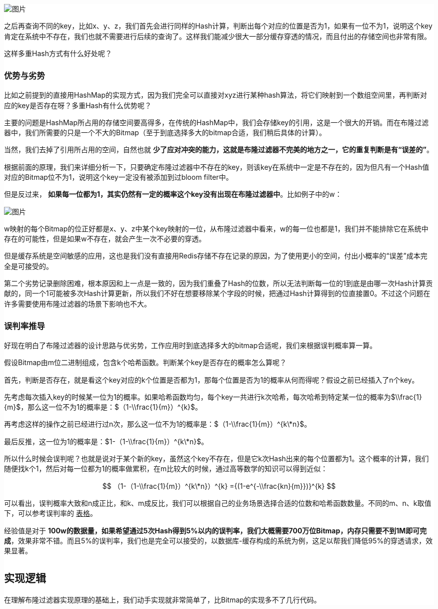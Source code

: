 ![图片](https://static001.geekbang.org/resource/image/2e/5f/2eec03d406c61d4e3d6e01519509b35f.jpg?wh=1920x956)

之后再查询不同的key，比如x、y、z，我们首先会进行同样的Hash计算，判断出每个对应的位置是否为1，如果有一位不为1，说明这个key肯定在系统中不存在，我们也就不需要进行后续的查询了。这样我们能减少很大一部分缓存穿透的情况，而且付出的存储空间也非常有限。

这样多重Hash方式有什么好处呢？

### 优势与劣势

比如之前提到的直接用HashMap的实现方式，因为我们完全可以直接对xyz进行某种hash算法，将它们映射到一个数组空间里，再判断对应的key是否存在呀？多重Hash有什么优势呢？

主要的问题是HashMap所占用的存储空间要高得多，在传统的HashMap中，我们会存储key的引用，这是一个很大的开销。而在布隆过滤器中，我们所需要的只是一个不大的Bitmap（至于到底选择多大的bitmap合适，我们稍后具体的计算）。

当然，我们去掉了引用所占用的空间，自然也就 **少了应对冲突的能力，这就是布隆过滤器不完美的地方之一，它的重复判断是有“误差的”**。

根据前面的原理，我们来详细分析一下，只要确定布隆过滤器中不存在的key，则该key在系统中一定是不存在的，因为但凡有一个Hash值对应的Bitmap位不为1，说明这个key一定没有被添加到过bloom filter中。

但是反过来， **如果每一位都为1，其实仍然有一定的概率这个key没有出现在布隆过滤器中**。比如例子中的w：

![图片](https://static001.geekbang.org/resource/image/af/15/afb525640ed926a184c90887950ef015.jpg?wh=1920x956)

w映射的每个Bitmap的位正好都是x、y、z中某个key映射的一位，从布隆过滤器中看来，w的每一位也都是1，我们并不能排除它在系统中存在的可能性，但是如果w不存在，就会产生一次不必要的穿透。

但是缓存系统是空间敏感的应用，这也是我们没有直接用Redis存储不存在记录的原因，为了使用更小的空间，付出小概率的“误差”成本完全是可接受的。

第二个劣势记录删除困难，根本原因和上一点是一致的，因为我们重叠了Hash的位数，所以无法判断每一位的1到底是由哪一次Hash计算贡献的，同一个1可能被多次Hash计算更新，所以我们不好在想要移除某个字段的时候，把通过Hash计算得到的位直接置0。不过这个问题在许多需要使用布隆过滤器的场景下影响也不大。

### 误判率推导

好现在明白了布隆过滤器的设计思路与优劣势，工作应用时到底选择多大的bitmap合适呢，我们来根据误判概率算一算。

假设Bitmap由m位二进制组成，包含k个哈希函数。判断某个key是否存在的概率怎么算呢？

首先，判断是否存在，就是看这个key对应的k个位置是否都为1，那每个位置是否为1的概率从何而得呢？假设之前已经插入了n个key。

先考虑每次插入key的时候某一位为1的概率。如果哈希函数均匀，每个key一共进行k次哈希，每次哈希到特定某一位的概率为$\\frac{1}{m}$，那么这一位不为1的概率是：$（1-\\frac{1}{m}）^{k}$。

再考虑这样的操作之前已经进行过n次，那么这一位不为1的概率是：$（1-\\frac{1}{m}）^{k\*n}$。

最后反推，这一位为1的概率是：$1-（1-\\frac{1}{m}）^{k\*n}$。

所以什么时候会误判呢？也就是说对于某个新的key，虽然这个key不存在，但是它k次Hash出来的每个位置都为1。这个概率的计算，我们随便找k个1，然后对每一位都为1的概率做累积，在m比较大的时候，通过高等数学的知识可以得到近似：

$$ （1-（1-\\frac{1}{m}）^{k\*n}）^{k} ={(1-e^{-\\frac{kn}{m}})}^{k} $$

可以看出，误判概率大致和n成正比，和k、m成反比，我们可以根据自己的业务场景选择合适的位数和哈希函数数量。不同的m、n、k取值下，可以参考误判率的 [表格](https://pages.cs.wisc.edu/~cao/papers/summary-cache/node8.html)。

经验值是对于 **100w的数据量，如果希望通过5次Hash得到5%以内的误判率，我们大概需要700万位Bitmap，内存只需要不到1M即可完成**，效果非常不错。而且5%的误判率，我们也是完全可以接受的，以数据库-缓存构成的系统为例，这足以帮我们降低95%的穿透请求，效果显著。

## 实现逻辑

在理解布隆过滤器实现原理的基础上，我们动手实现就非常简单了，比Bitmap的实现多不了几行代码。
